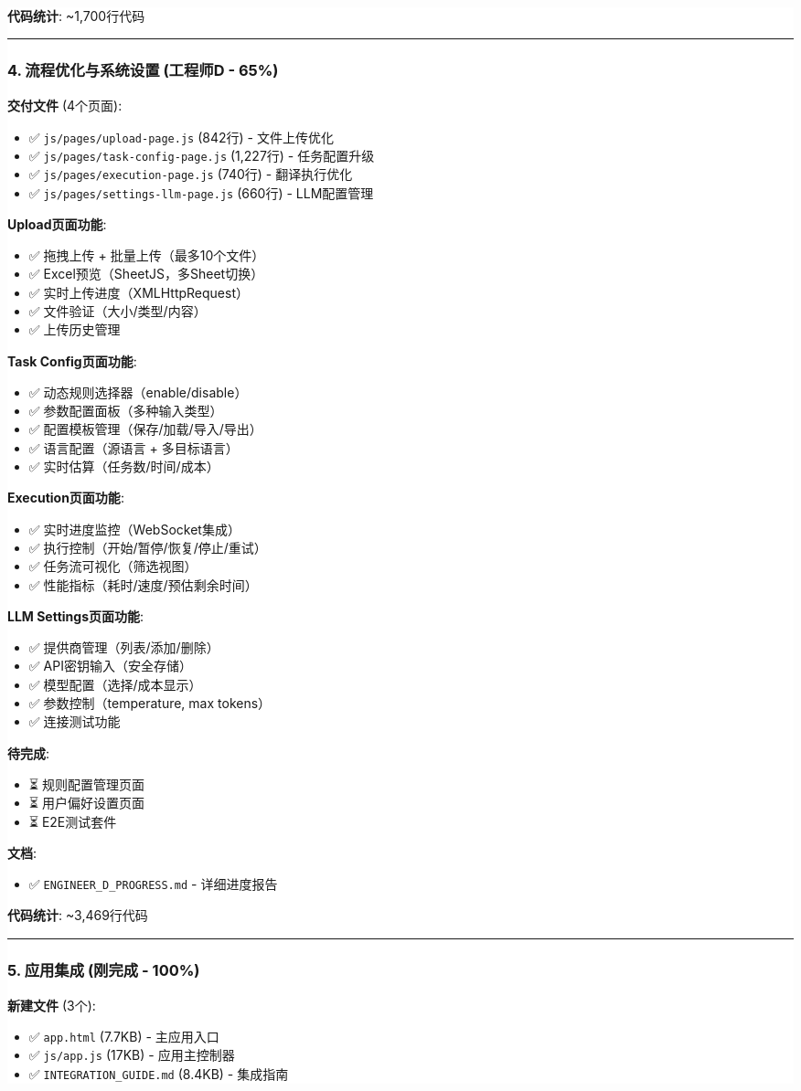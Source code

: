 **代码统计**: ~1,700行代码

---

### 4. 流程优化与系统设置 (工程师D - 65%)

**交付文件** (4个页面):
- ✅ `js/pages/upload-page.js` (842行) - 文件上传优化
- ✅ `js/pages/task-config-page.js` (1,227行) - 任务配置升级
- ✅ `js/pages/execution-page.js` (740行) - 翻译执行优化
- ✅ `js/pages/settings-llm-page.js` (660行) - LLM配置管理

**Upload页面功能**:
- ✅ 拖拽上传 + 批量上传（最多10个文件）
- ✅ Excel预览（SheetJS，多Sheet切换）
- ✅ 实时上传进度（XMLHttpRequest）
- ✅ 文件验证（大小/类型/内容）
- ✅ 上传历史管理

**Task Config页面功能**:
- ✅ 动态规则选择器（enable/disable）
- ✅ 参数配置面板（多种输入类型）
- ✅ 配置模板管理（保存/加载/导入/导出）
- ✅ 语言配置（源语言 + 多目标语言）
- ✅ 实时估算（任务数/时间/成本）

**Execution页面功能**:
- ✅ 实时进度监控（WebSocket集成）
- ✅ 执行控制（开始/暂停/恢复/停止/重试）
- ✅ 任务流可视化（筛选视图）
- ✅ 性能指标（耗时/速度/预估剩余时间）

**LLM Settings页面功能**:
- ✅ 提供商管理（列表/添加/删除）
- ✅ API密钥输入（安全存储）
- ✅ 模型配置（选择/成本显示）
- ✅ 参数控制（temperature, max tokens）
- ✅ 连接测试功能

**待完成**:
- ⏳ 规则配置管理页面
- ⏳ 用户偏好设置页面
- ⏳ E2E测试套件

**文档**:
- ✅ `ENGINEER_D_PROGRESS.md` - 详细进度报告

**代码统计**: ~3,469行代码

---

### 5. 应用集成 (刚完成 - 100%)

**新建文件** (3个):
- ✅ `app.html` (7.7KB) - 主应用入口
- ✅ `js/app.js` (17KB) - 应用主控制器
- ✅ `INTEGRATION_GUIDE.md` (8.4KB) - 集成指南
